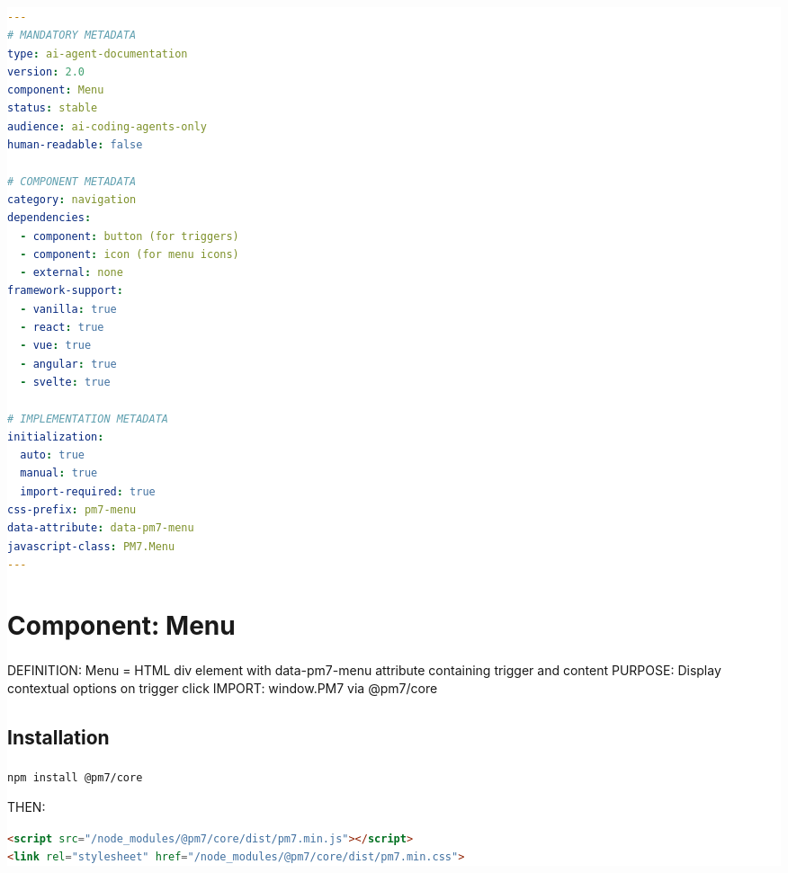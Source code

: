 ```yaml
---
# MANDATORY METADATA
type: ai-agent-documentation
version: 2.0
component: Menu
status: stable
audience: ai-coding-agents-only
human-readable: false

# COMPONENT METADATA
category: navigation
dependencies:
  - component: button (for triggers)
  - component: icon (for menu icons)
  - external: none
framework-support:
  - vanilla: true
  - react: true
  - vue: true
  - angular: true
  - svelte: true

# IMPLEMENTATION METADATA
initialization:
  auto: true
  manual: true
  import-required: true
css-prefix: pm7-menu
data-attribute: data-pm7-menu
javascript-class: PM7.Menu
---
```


# Component: Menu

DEFINITION: Menu = HTML div element with data-pm7-menu attribute containing trigger and content
PURPOSE: Display contextual options on trigger click
IMPORT: window.PM7 via @pm7/core

## Installation

```bash
npm install @pm7/core
```

THEN:
```html
<script src="/node_modules/@pm7/core/dist/pm7.min.js"></script>
<link rel="stylesheet" href="/node_modules/@pm7/core/dist/pm7.min.css">
```
